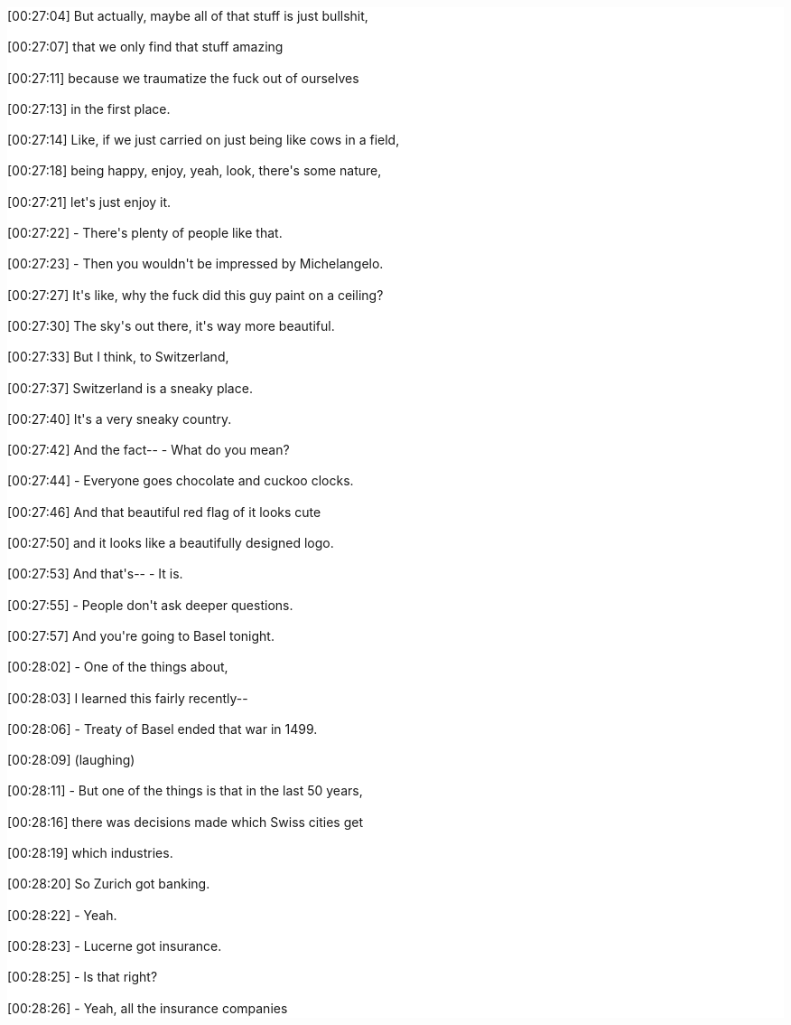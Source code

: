 [<a id="00-27-04">00:27:04</a>]  But actually, maybe all of that stuff is just bullshit,

[<a id="00-27-07">00:27:07</a>]  that we only find that stuff amazing

[<a id="00-27-11">00:27:11</a>]  because we traumatize the fuck out of ourselves

[<a id="00-27-13">00:27:13</a>]  in the first place.

[<a id="00-27-14">00:27:14</a>]  Like, if we just carried on just being like cows in a field,

[<a id="00-27-18">00:27:18</a>]  being happy, enjoy, yeah, look, there's some nature,

[<a id="00-27-21">00:27:21</a>]  let's just enjoy it.

[<a id="00-27-22">00:27:22</a>]  - There's plenty of people like that.

[<a id="00-27-23">00:27:23</a>]  - Then you wouldn't be impressed by Michelangelo.

[<a id="00-27-27">00:27:27</a>]  It's like, why the fuck did this guy paint on a ceiling?

[<a id="00-27-30">00:27:30</a>]  The sky's out there, it's way more beautiful.

[<a id="00-27-33">00:27:33</a>]  But I think, to Switzerland,

[<a id="00-27-37">00:27:37</a>]  Switzerland is a sneaky place.

[<a id="00-27-40">00:27:40</a>]  It's a very sneaky country.

[<a id="00-27-42">00:27:42</a>]  And the fact-- - What do you mean?

[<a id="00-27-44">00:27:44</a>]  - Everyone goes chocolate and cuckoo clocks.

[<a id="00-27-46">00:27:46</a>]  And that beautiful red flag of it looks cute

[<a id="00-27-50">00:27:50</a>]  and it looks like a beautifully designed logo.

[<a id="00-27-53">00:27:53</a>]  And that's-- - It is.

[<a id="00-27-55">00:27:55</a>]  - People don't ask deeper questions.

[<a id="00-27-57">00:27:57</a>]  And you're going to Basel tonight.

[<a id="00-28-02">00:28:02</a>]  - One of the things about,

[<a id="00-28-03">00:28:03</a>]  I learned this fairly recently--

[<a id="00-28-06">00:28:06</a>]  - Treaty of Basel ended that war in 1499.

[<a id="00-28-09">00:28:09</a>]  (laughing)

[<a id="00-28-11">00:28:11</a>]  - But one of the things is that in the last 50 years,

[<a id="00-28-16">00:28:16</a>]  there was decisions made which Swiss cities get

[<a id="00-28-19">00:28:19</a>]  which industries.

[<a id="00-28-20">00:28:20</a>]  So Zurich got banking.

[<a id="00-28-22">00:28:22</a>]  - Yeah.

[<a id="00-28-23">00:28:23</a>]  - Lucerne got insurance.

[<a id="00-28-25">00:28:25</a>]  - Is that right?

[<a id="00-28-26">00:28:26</a>]  - Yeah, all the insurance companies
